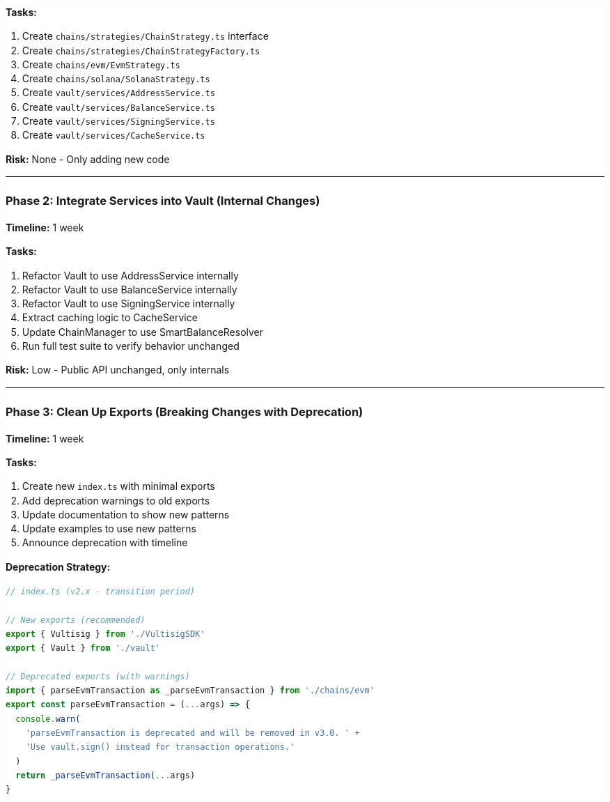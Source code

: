 **Tasks:**
1. Create `chains/strategies/ChainStrategy.ts` interface
2. Create `chains/strategies/ChainStrategyFactory.ts`
3. Create `chains/evm/EvmStrategy.ts`
4. Create `chains/solana/SolanaStrategy.ts`
5. Create `vault/services/AddressService.ts`
6. Create `vault/services/BalanceService.ts`
7. Create `vault/services/SigningService.ts`
8. Create `vault/services/CacheService.ts`

**Risk:** None - Only adding new code

---

### Phase 2: Integrate Services into Vault (Internal Changes)

**Timeline:** 1 week

**Tasks:**
1. Refactor Vault to use AddressService internally
2. Refactor Vault to use BalanceService internally
3. Refactor Vault to use SigningService internally
4. Extract caching logic to CacheService
5. Update ChainManager to use SmartBalanceResolver
6. Run full test suite to verify behavior unchanged

**Risk:** Low - Public API unchanged, only internals

---

### Phase 3: Clean Up Exports (Breaking Changes with Deprecation)

**Timeline:** 1 week

**Tasks:**
1. Create new `index.ts` with minimal exports
2. Add deprecation warnings to old exports
3. Update documentation to show new patterns
4. Update examples to use new patterns
5. Announce deprecation with timeline

**Deprecation Strategy:**
```typescript
// index.ts (v2.x - transition period)

// New exports (recommended)
export { Vultisig } from './VultisigSDK'
export { Vault } from './vault'

// Deprecated exports (with warnings)
import { parseEvmTransaction as _parseEvmTransaction } from './chains/evm'
export const parseEvmTransaction = (...args) => {
  console.warn(
    'parseEvmTransaction is deprecated and will be removed in v3.0. ' +
    'Use vault.sign() instead for transaction operations.'
  )
  return _parseEvmTransaction(...args)
}
```
